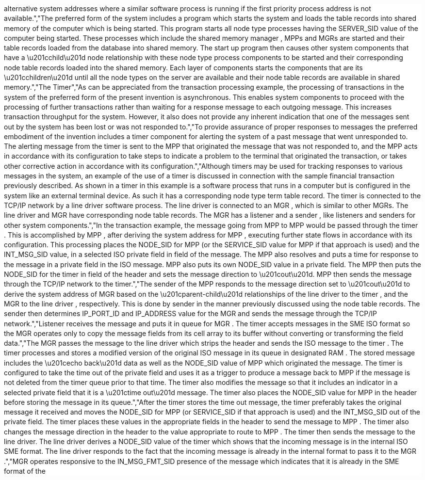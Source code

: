 alternative system addresses where a similar software process is running if the first priority process address is not available.","The preferred form of the system includes a program which starts the system and loads the table records into shared memory of the computer which is being started. This program starts all node type processes having the SERVER_SID value of the computer being started. These processes which include the shared memory manager , MPPs and MGRs are started and their table records loaded from the database into shared memory. The start up program then causes other system components that have a \u201cchild\u201d node relationship with these node type process components to be started and their corresponding node table records loaded into the shared memory. Each layer of components starts the components that are its \u201cchildren\u201d until all the node types on the server are available and their node table records are available in shared memory.","The Timer","As can be appreciated from the transaction processing example, the processing of transactions in the system of the preferred form of the present invention is asynchronous. This enables system components to proceed with the processing of further transactions rather than waiting for a response message to each outgoing message. This increases transaction throughput for the system. However, it also does not provide any inherent indication that one of the messages sent out by the system has been lost or was not responded to.","To provide assurance of proper responses to messages the preferred embodiment of the invention includes a timer component for alerting the system of a past message that went unresponded to. The alerting message from the timer is sent to the MPP that originated the message that was not responded to, and the MPP acts in accordance with its configuration to take steps to indicate a problem to the terminal that originated the transaction, or takes other corrective action in accordance with its configuration.","Although timers may be used for tracking responses to various messages in the system, an example of the use of a timer is discussed in connection with the sample financial transaction previously described. As shown in  a timer  in this example is a software process that runs in a computer but is configured in the system like an external terminal device. As such it has a corresponding node type term table record. The timer  is connected to the TCP\/IP network by a line driver  software process. The line driver is connected to an MGR , which is similar to other MGRs. The line driver  and MGR  have corresponding node table records. The MGR  has a listener  and a sender , like listeners and senders for other system components.","In the transaction example, the message going from MPP  to MPP  would be passed through the timer . This is accomplished by MPP , after deriving the system address for MPP , executing further state flows in accordance with its configuration. This processing places the NODE_SID for MPP  (or the SERVICE_SID value for MPP  if that approach is used) and the INT_MSG_SID value, in a selected ISO private field in field  of the message. The MPP  also resolves and puts a time for response to the message in a private field in the ISO message. MPP  also puts its own NODE_SID value in a private field. The MPP  then puts the NODE_SID for the timer  in field  of the header and sets the message direction to \u201cout\u201d. MPP  then sends the message through the TCP\/IP network to the timer.","The sender  of the MPP  responds to the message direction set to \u201cout\u201d to derive the system address of MGR  based on the \u201cparent-child\u201d relationships of the line driver  to the timer , and the MGR  to the line driver , respectively. This is done by sender  in the manner previously discussed using the node table records. The sender  then determines IP_PORT_ID and IP_ADDRESS value for the MGR  and sends the message through the TCP\/IP network.","Listener  receives the message and puts it in queue for MGR . The timer accepts messages in the SME ISO format so the MGR  operates only to copy the message fields from its cell array to its buffer without converting or transforming the field data.","The MGR  passes the message to the line driver which strips the header and sends the ISO message to the timer . The timer processes and stores a modified version of the original ISO message in its queue in designated RAM . The stored message includes the \u201cecho back\u201d data as well as the NODE_SID value of MPP  which originated the message. The timer is configured to take the time out of the private field and uses it as a trigger to produce a message back to MPP  if the message is not deleted from the timer queue prior to that time. The timer also modifies the message so that it includes an indicator in a selected private field that it is a \u201ctime out\u201d message. The timer also places the NODE_SID value for MPP  in the header before storing the message in its queue.","After the timer  stores the time out message, the timer preferably takes the original message it received and moves the NODE_SID for MPP  (or SERVICE_SID if that approach is used) and the INT_MSG_SID out of the private field. The timer places these values in the appropriate fields in the header to send the message to MPP . The timer also changes the message direction in the header to the value appropriate to route to MPP . The timer then sends the message to the line driver. The line driver derives a NODE_SID value of the timer which shows that the incoming message is in the internal ISO SME format. The line driver responds to the fact that the incoming message is already in the internal format to pass it to the MGR .","MGR  operates responsive to the IN_MSG_FMT_SID presence of the message which indicates that it is already in the SME format of the